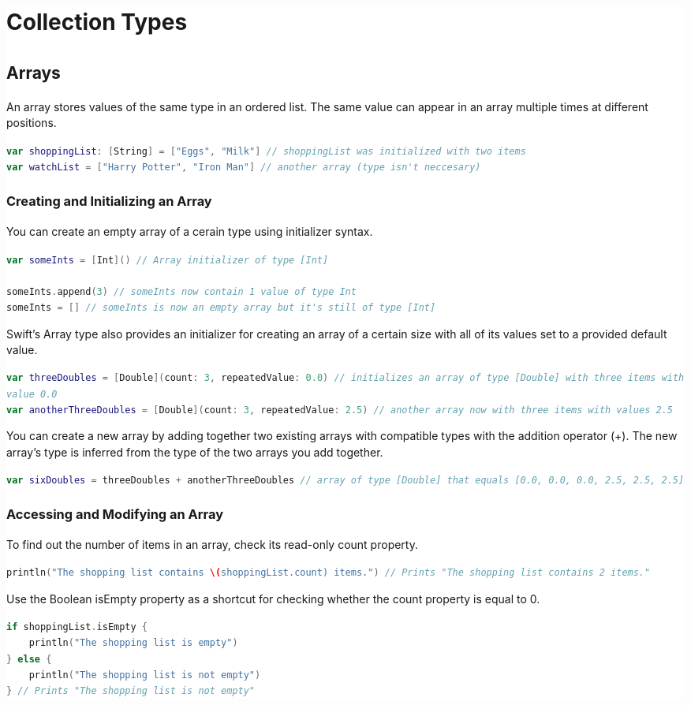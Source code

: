 # Collection Types

## Arrays
An array stores values of the same type in an ordered list. The same value can appear in an array multiple times at different positions.

```swift
var shoppingList: [String] = ["Eggs", "Milk"] // shoppingList was initialized with two items
var watchList = ["Harry Potter", "Iron Man"] // another array (type isn't neccesary)
```

### Creating and Initializing an Array
You can create an empty array of a cerain type using initializer syntax.

```swift
var someInts = [Int]() // Array initializer of type [Int]

someInts.append(3) // someInts now contain 1 value of type Int
someInts = [] // someInts is now an empty array but it's still of type [Int]
```

Swift’s Array type also provides an initializer for creating an array of a certain size with all of its values set to a provided default value.

```swift
var threeDoubles = [Double](count: 3, repeatedValue: 0.0) // initializes an array of type [Double] with three items with value 0.0
var anotherThreeDoubles = [Double](count: 3, repeatedValue: 2.5) // another array now with three items with values 2.5
```

You can create a new array by adding together two existing arrays with compatible types with the addition operator (+). The new array’s type is inferred from the type of the two arrays you add together.

```swift
var sixDoubles = threeDoubles + anotherThreeDoubles // array of type [Double] that equals [0.0, 0.0, 0.0, 2.5, 2.5, 2.5]
```

### Accessing and Modifying an Array
To find out the number of items in an array, check its read-only count property.

```swift
println("The shopping list contains \(shoppingList.count) items.") // Prints "The shopping list contains 2 items."
```

Use the Boolean isEmpty property as a shortcut for checking whether the count property is equal to 0.

```swift
if shoppingList.isEmpty {
    println("The shopping list is empty")
} else {
    println("The shopping list is not empty")
} // Prints "The shopping list is not empty"
```
